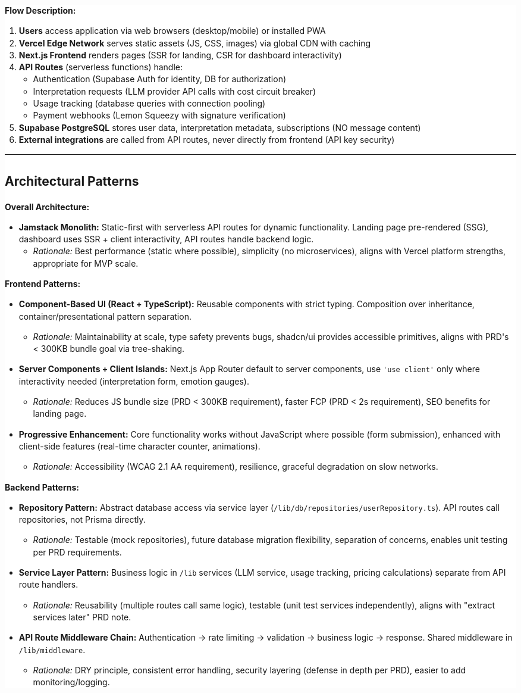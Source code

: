 **Flow Description:**
1. **Users** access application via web browsers (desktop/mobile) or installed PWA
2. **Vercel Edge Network** serves static assets (JS, CSS, images) via global CDN with caching
3. **Next.js Frontend** renders pages (SSR for landing, CSR for dashboard interactivity)
4. **API Routes** (serverless functions) handle:
   - Authentication (Supabase Auth for identity, DB for authorization)
   - Interpretation requests (LLM provider API calls with cost circuit breaker)
   - Usage tracking (database queries with connection pooling)
   - Payment webhooks (Lemon Squeezy with signature verification)
5. **Supabase PostgreSQL** stores user data, interpretation metadata, subscriptions (NO message content)
6. **External integrations** are called from API routes, never directly from frontend (API key security)

---

## Architectural Patterns

**Overall Architecture:**
- **Jamstack Monolith:** Static-first with serverless API routes for dynamic functionality. Landing page pre-rendered (SSG), dashboard uses SSR + client interactivity, API routes handle backend logic.
  - _Rationale:_ Best performance (static where possible), simplicity (no microservices), aligns with Vercel platform strengths, appropriate for MVP scale.

**Frontend Patterns:**
- **Component-Based UI (React + TypeScript):** Reusable components with strict typing. Composition over inheritance, container/presentational pattern separation.
  - _Rationale:_ Maintainability at scale, type safety prevents bugs, shadcn/ui provides accessible primitives, aligns with PRD's < 300KB bundle goal via tree-shaking.

- **Server Components + Client Islands:** Next.js App Router default to server components, use `'use client'` only where interactivity needed (interpretation form, emotion gauges).
  - _Rationale:_ Reduces JS bundle size (PRD < 300KB requirement), faster FCP (PRD < 2s requirement), SEO benefits for landing page.

- **Progressive Enhancement:** Core functionality works without JavaScript where possible (form submission), enhanced with client-side features (real-time character counter, animations).
  - _Rationale:_ Accessibility (WCAG 2.1 AA requirement), resilience, graceful degradation on slow networks.

**Backend Patterns:**
- **Repository Pattern:** Abstract database access via service layer (`/lib/db/repositories/userRepository.ts`). API routes call repositories, not Prisma directly.
  - _Rationale:_ Testable (mock repositories), future database migration flexibility, separation of concerns, enables unit testing per PRD requirements.

- **Service Layer Pattern:** Business logic in `/lib` services (LLM service, usage tracking, pricing calculations) separate from API route handlers.
  - _Rationale:_ Reusability (multiple routes call same logic), testable (unit test services independently), aligns with "extract services later" PRD note.

- **API Route Middleware Chain:** Authentication → rate limiting → validation → business logic → response. Shared middleware in `/lib/middleware`.
  - _Rationale:_ DRY principle, consistent error handling, security layering (defense in depth per PRD), easier to add monitoring/logging.
